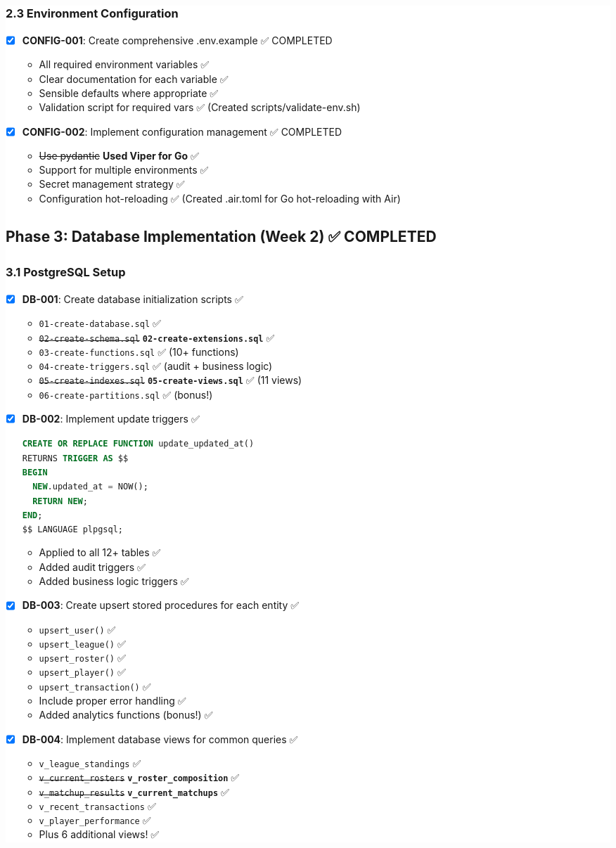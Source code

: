 ### 2.3 Environment Configuration
- [x] **CONFIG-001**: Create comprehensive .env.example ✅ COMPLETED
  - All required environment variables ✅
  - Clear documentation for each variable ✅
  - Sensible defaults where appropriate ✅
  - Validation script for required vars ✅ (Created scripts/validate-env.sh)

- [x] **CONFIG-002**: Implement configuration management ✅ COMPLETED
  - ~~Use pydantic~~ **Used Viper for Go** ✅
  - Support for multiple environments ✅
  - Secret management strategy ✅
  - Configuration hot-reloading ✅ (Created .air.toml for Go hot-reloading with Air)

## Phase 3: Database Implementation (Week 2) ✅ COMPLETED

### 3.1 PostgreSQL Setup
- [x] **DB-001**: Create database initialization scripts ✅
  - `01-create-database.sql` ✅
  - ~~`02-create-schema.sql`~~ **`02-create-extensions.sql`** ✅
  - `03-create-functions.sql` ✅ (10+ functions)
  - `04-create-triggers.sql` ✅ (audit + business logic)
  - ~~`05-create-indexes.sql`~~ **`05-create-views.sql`** ✅ (11 views)
  - `06-create-partitions.sql` ✅ (bonus!)

- [x] **DB-002**: Implement update triggers ✅
  ```sql
  CREATE OR REPLACE FUNCTION update_updated_at()
  RETURNS TRIGGER AS $$
  BEGIN
    NEW.updated_at = NOW();
    RETURN NEW;
  END;
  $$ LANGUAGE plpgsql;
  ```
  - Applied to all 12+ tables ✅
  - Added audit triggers ✅
  - Added business logic triggers ✅

- [x] **DB-003**: Create upsert stored procedures for each entity ✅
  - `upsert_user()` ✅
  - `upsert_league()` ✅
  - `upsert_roster()` ✅
  - `upsert_player()` ✅
  - `upsert_transaction()` ✅
  - Include proper error handling ✅
  - Added analytics functions (bonus!) ✅

- [x] **DB-004**: Implement database views for common queries ✅
  - `v_league_standings` ✅
  - ~~`v_current_rosters`~~ **`v_roster_composition`** ✅
  - ~~`v_matchup_results`~~ **`v_current_matchups`** ✅
  - `v_recent_transactions` ✅
  - `v_player_performance` ✅
  - Plus 6 additional views! ✅
